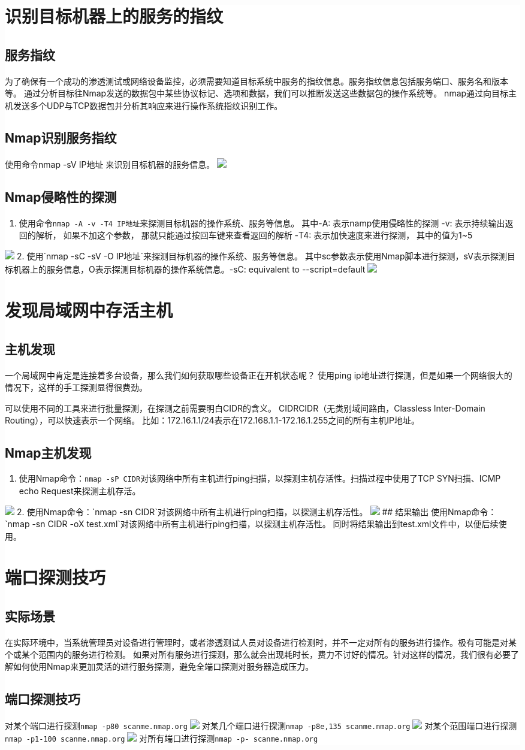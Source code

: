 # 识别目标机器上的服务的指纹
## 服务指纹
为了确保有一个成功的渗透测试或网络设备监控，必须需要知道目标系统中服务的指纹信息。服务指纹信息包括服务端口、服务名和版本等。
通过分析目标往Nmap发送的数据包中某些协议标记、选项和数据，我们可以推断发送这些数据包的操作系统等。
nmap通过向目标主机发送多个UDP与TCP数据包并分析其响应来进行操作系统指纹识别工作。
## Nmap识别服务指纹
使用命令nmap -sV IP地址 来识别目标机器的服务信息。
<img width="500px" src="https://gitee.com/naiswang/images/raw/master/20190926124048.png"/>
## Nmap侵略性的探测
1. 使用命令`nmap -A -v -T4 IP地址`来探测目标机器的操作系统、服务等信息。
其中-A: 表示namp使用侵略性的探测
-v: 表示持续输出返回的解析， 如果不加这个参数， 那就只能通过按回车键来查看返回的解析
-T4: 表示加快速度来进行探测，  其中的值为1~5
<img width="500px" src="https://gitee.com/naiswang/images/raw/master/20190926124540.png"/>
2. 使用`nmap -sC -sV -O IP地址`来探测目标机器的操作系统、服务等信息。
其中sc参数表示使用Nmap脚本进行探测，sV表示探测目标机器上的服务信息，O表示探测目标机器的操作系统信息。-sC: equivalent to --script=default
<img width="500px" src="https://gitee.com/naiswang/images/raw/master/20190926125002.png"/>

# 发现局域网中存活主机
## 主机发现
一个局域网中肯定是连接着多台设备，那么我们如何获取哪些设备正在开机状态呢？
使用ping ip地址进行探测，但是如果一个网络很大的情况下，这样的手工探测显得很费劲。

可以使用不同的工具来进行批量探测，在探测之前需要明白CIDR的含义。
CIDRCIDR（无类别域间路由，Classless Inter-Domain Routing），可以快速表示一个网络。
比如：172.16.1.1/24表示在172.168.1.1-172.16.1.255之间的所有主机IP地址。
## Nmap主机发现
1. 使用Nmap命令：`nmap -sP CIDR`对该网络中所有主机进行ping扫描，以探测主机存活性。扫描过程中使用了TCP SYN扫描、ICMP echo Request来探测主机存活。
<img width="500px" src="https://gitee.com/naiswang/images/raw/master/20190926125611.png"/>
2. 使用Nmap命令：`nmap -sn CIDR`对该网络中所有主机进行ping扫描，以探测主机存活性。
<img width="500px" src="https://gitee.com/naiswang/images/raw/master/20190926125836.png"/>
## 结果输出
使用Nmap命令：`nmap -sn CIDR -oX test.xml`对该网络中所有主机进行ping扫描，以探测主机存活性。 同时将结果输出到test.xml文件中，以便后续使用。

# 端口探测技巧
## 实际场景
在实际环境中，当系统管理员对设备进行管理时，或者渗透测试人员对设备进行检测时，并不一定对所有的服务进行操作。极有可能是对某个或某个范围内的服务进行检测。
如果对所有服务进行探测，那么就会出现耗时长，费力不讨好的情况。针对这样的情况，我们很有必要了解如何使用Nmap来更加灵活的进行服务探测，避免全端口探测对服务器造成压力。
## 端口探测技巧
对某个端口进行探测`nmap -p80 scanme.nmap.org`
<img width="500px" src="https://gitee.com/naiswang/images/raw/master/20190926130350.png"/>
对某几个端口进行探测`nmap -p8e,135 scanme.nmap.org`
<img width="500px" src="https://gitee.com/naiswang/images/raw/master/20190926130500.png"/>
对某个范围端口进行探测`nmap -p1-100 scanme.nmap.org`
<img width="500px" src="https://gitee.com/naiswang/images/raw/master/20190926130607.png"/>
对所有端口进行探测`nmap -p- scanme.nmap.org`